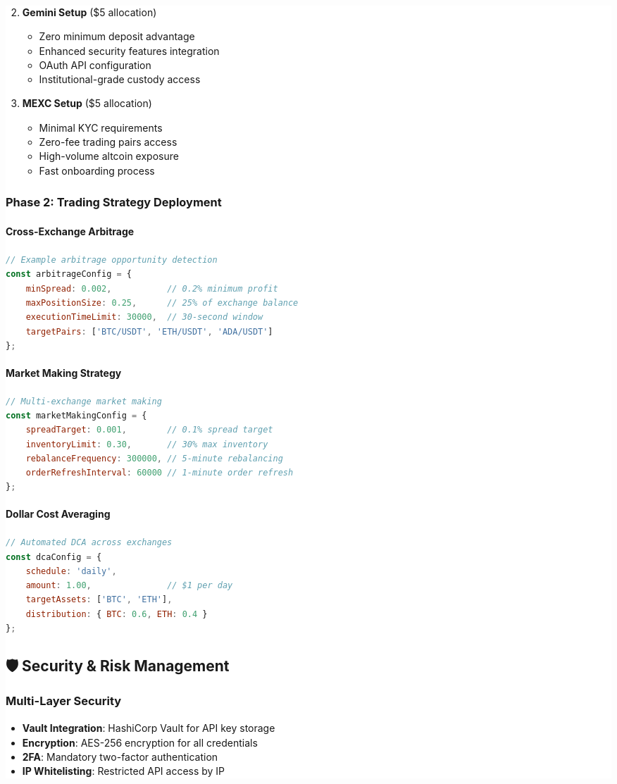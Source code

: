 2. **Gemini Setup** ($5 allocation)
   - Zero minimum deposit advantage
   - Enhanced security features integration
   - OAuth API configuration
   - Institutional-grade custody access

3. **MEXC Setup** ($5 allocation)
   - Minimal KYC requirements
   - Zero-fee trading pairs access
   - High-volume altcoin exposure
   - Fast onboarding process

### Phase 2: Trading Strategy Deployment

#### Cross-Exchange Arbitrage
```javascript
// Example arbitrage opportunity detection
const arbitrageConfig = {
    minSpread: 0.002,           // 0.2% minimum profit
    maxPositionSize: 0.25,      // 25% of exchange balance
    executionTimeLimit: 30000,  // 30-second window
    targetPairs: ['BTC/USDT', 'ETH/USDT', 'ADA/USDT']
};
```

#### Market Making Strategy
```javascript
// Multi-exchange market making
const marketMakingConfig = {
    spreadTarget: 0.001,        // 0.1% spread target
    inventoryLimit: 0.30,       // 30% max inventory
    rebalanceFrequency: 300000, // 5-minute rebalancing
    orderRefreshInterval: 60000 // 1-minute order refresh
};
```

#### Dollar Cost Averaging
```javascript
// Automated DCA across exchanges
const dcaConfig = {
    schedule: 'daily',
    amount: 1.00,               // $1 per day
    targetAssets: ['BTC', 'ETH'],
    distribution: { BTC: 0.6, ETH: 0.4 }
};
```

## 🛡️ Security & Risk Management

### Multi-Layer Security
- **Vault Integration**: HashiCorp Vault for API key storage
- **Encryption**: AES-256 encryption for all credentials
- **2FA**: Mandatory two-factor authentication
- **IP Whitelisting**: Restricted API access by IP
